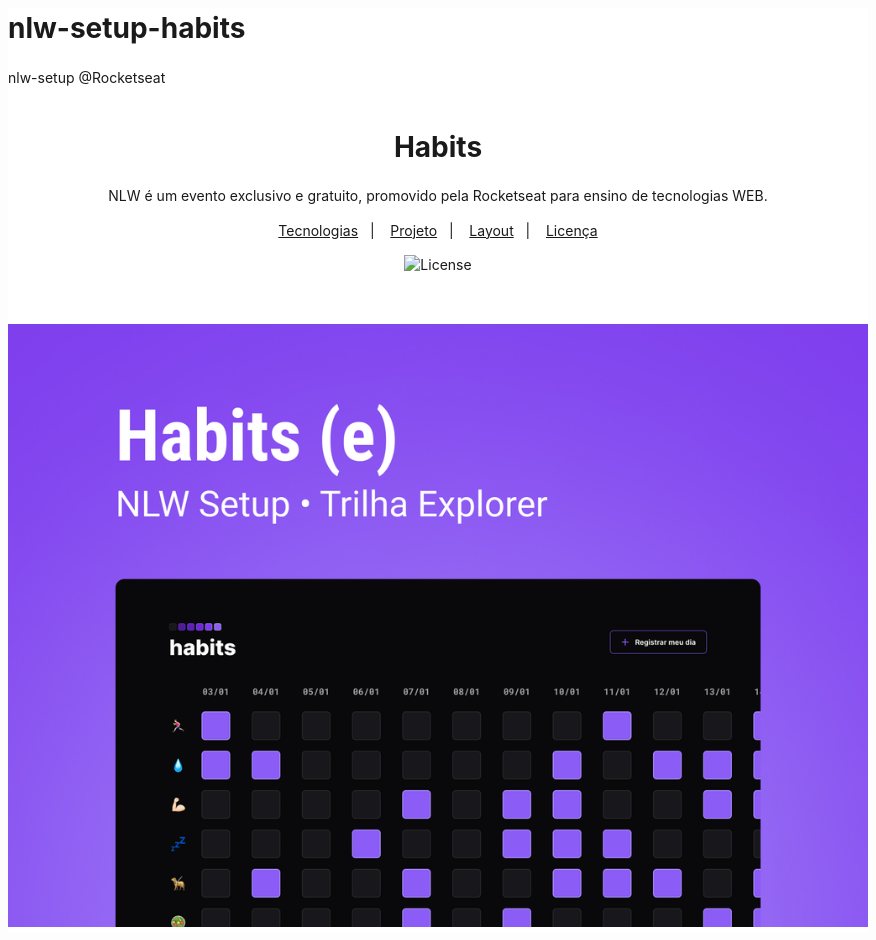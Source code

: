 # nlw-setup-habits

nlw-setup @Rocketseat

<h1 align="center"> Habits </h1>

<p align="center">
NLW é um evento exclusivo e gratuito, promovido pela Rocketseat para ensino de tecnologias WEB. <br/>
</p>

<p align="center">
  <a href="#-tecnologias">Tecnologias</a>&nbsp;&nbsp;&nbsp;|&nbsp;&nbsp;&nbsp;
  <a href="#-projeto">Projeto</a>&nbsp;&nbsp;&nbsp;|&nbsp;&nbsp;&nbsp;
  <a href="#-layout">Layout</a>&nbsp;&nbsp;&nbsp;|&nbsp;&nbsp;&nbsp;
  <a href="#memo-licença">Licença</a>
</p>

<p align="center">
  <img alt="License" src="https://img.shields.io/static/v1?label=license&message=MIT&color=49AA26&labelColor=000000">
</p>

<br>

<p align="center">
  <img alt="projeto Habits" src=".github/preview.jpg" width="100%">
</p>
